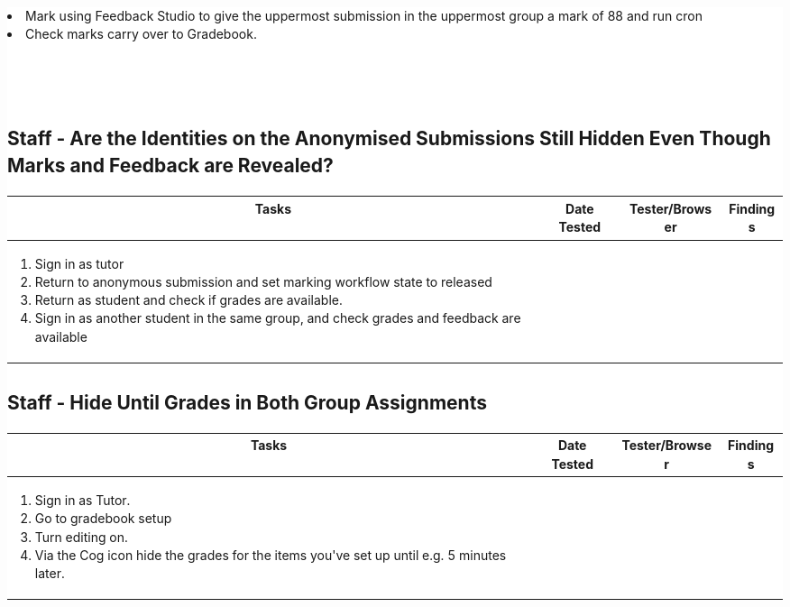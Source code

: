 <li>Mark using Feedback Studio to give the uppermost submission in the uppermost group a mark of 88 and run cron</li>
<li>Check marks carry over to Gradebook.</li>
</ol></td>
<td><br />
</td>
<td><br />
</td>
<td><br />
</td>
</tr>
</tbody>
</table>

## Staff - Are the Identities on the Anonymised Submissions Still Hidden Even Though Marks and Feedback are Revealed?

<table>
<thead>
<tr class="header">
<th>Tasks</th>
<th>Date Tested</th>
<th>Tester/Browser</th>
<th>Findings</th>
</tr>
</thead>
<tbody>
<tr class="odd">
<td><ol>
<li>Sign in as tutor</li>
<li>Return to anonymous submission and set marking workflow state to released</li>
<li>Return as student and check if grades are available.</li>
<li>Sign in as another student in the same group, and check grades and feedback are available</li>
</ol></td>
<td><br />
</td>
<td><br />
</td>
<td><br />
</td>
</tr>
</tbody>
</table>

## Staff - Hide Until Grades in Both Group Assignments

<table>
<thead>
<tr class="header">
<th>Tasks</th>
<th>Date Tested</th>
<th>Tester/Browser</th>
<th>Findings</th>
</tr>
</thead>
<tbody>
<tr class="odd">
<td><ol>
<li>Sign in as Tutor.</li>
<li>Go to gradebook setup</li>
<li>Turn editing on.</li>
<li>Via the Cog icon hide the grades for the items you've set up until e.g. 5 minutes later. </li>
</ol></td>